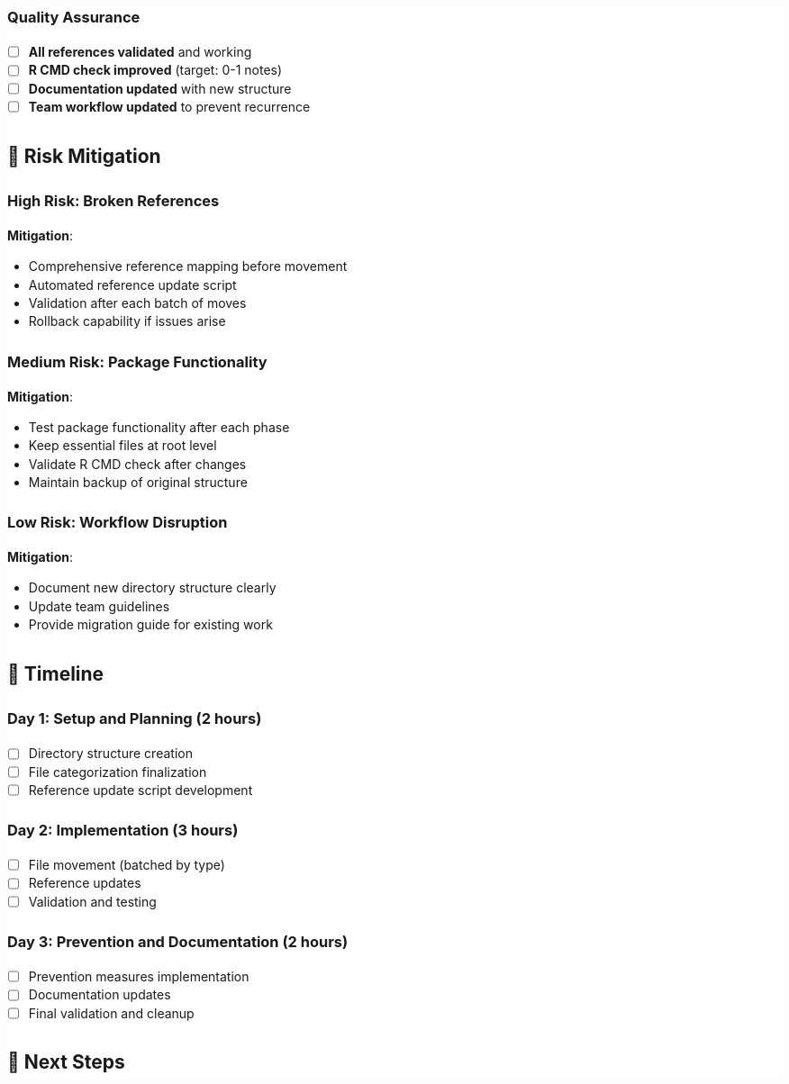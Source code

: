 ### **Quality Assurance**
- [ ] **All references validated** and working
- [ ] **R CMD check improved** (target: 0-1 notes)
- [ ] **Documentation updated** with new structure
- [ ] **Team workflow updated** to prevent recurrence

## 🚨 **Risk Mitigation**

### **High Risk**: Broken References
**Mitigation**: 
- Comprehensive reference mapping before movement
- Automated reference update script
- Validation after each batch of moves
- Rollback capability if issues arise

### **Medium Risk**: Package Functionality
**Mitigation**:
- Test package functionality after each phase
- Keep essential files at root level
- Validate R CMD check after changes
- Maintain backup of original structure

### **Low Risk**: Workflow Disruption
**Mitigation**:
- Document new directory structure clearly
- Update team guidelines
- Provide migration guide for existing work

## 📅 **Timeline**

### **Day 1**: Setup and Planning (2 hours)
- [ ] Directory structure creation
- [ ] File categorization finalization
- [ ] Reference update script development

### **Day 2**: Implementation (3 hours)
- [ ] File movement (batched by type)
- [ ] Reference updates
- [ ] Validation and testing

### **Day 3**: Prevention and Documentation (2 hours)
- [ ] Prevention measures implementation
- [ ] Documentation updates
- [ ] Final validation and cleanup

## 📝 **Next Steps**
